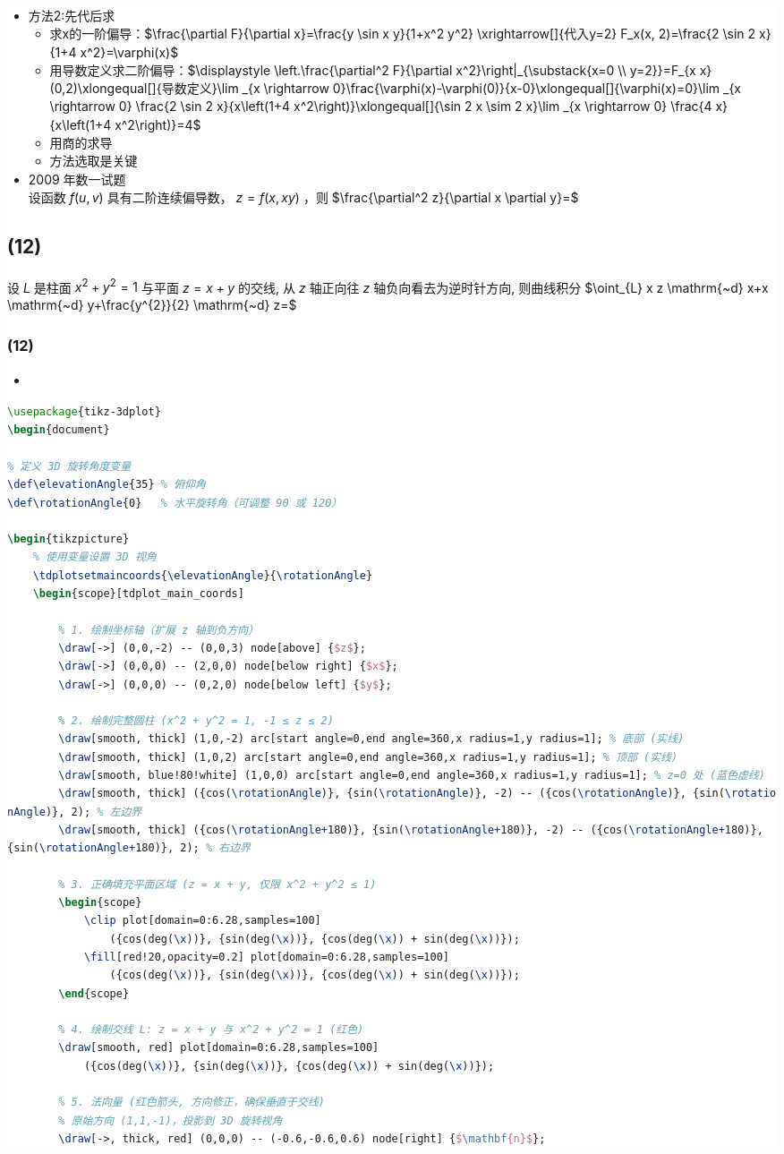 - 方法2:先代后求  
	- 求x的一阶偏导：$\frac{\partial F}{\partial x}=\frac{y \sin x y}{1+x^2 y^2} \xrightarrow[]{代入y=2} F_x(x, 2)=\frac{2 \sin 2 x}{1+4 x^2}=\varphi(x)$  
	- 用导数定义求二阶偏导：$\displaystyle \left.\frac{\partial^2 F}{\partial x^2}\right|_{\substack{x=0 \\ y=2}}=F_{x x}(0,2)\xlongequal[]{导数定义}\lim _{x \rightarrow 0}\frac{\varphi(x)-\varphi(0)}{x-0}\xlongequal[]{\varphi(x)=0}\lim _{x \rightarrow 0} \frac{2 \sin 2 x}{x\left(1+4 x^2\right)}\xlongequal[]{\sin 2 x \sim 2 x}\lim _{x \rightarrow 0} \frac{4 x}{x\left(1+4 x^2\right)}=4$  
    - 用商的求导  
    - 方法选取是关键  
- 2009 年数一试题<br>设函数 $f(u, v)$ 具有二阶连续偏导数， $z=f(x, x y)$ ，则 $\frac{\partial^2 z}{\partial x \partial y}=$ $\qquad$
## (12)
   设 $L$ 是柱面 $x^{2}+y^{2}=1$ 与平面 $z=x+y$ 的交线, 从 $z$ 轴正向往 $z$ 轴负向看去为逆时针方向, 则曲线积分 $\oint_{L} x z \mathrm{~d} x+x \mathrm{~d} y+\frac{y^{2}}{2} \mathrm{~d} z=$  
### (12)
-  
```tikz
\usepackage{tikz-3dplot}
\begin{document}

% 定义 3D 旋转角度变量
\def\elevationAngle{35} % 俯仰角
\def\rotationAngle{0}   % 水平旋转角（可调整 90 或 120）

\begin{tikzpicture}
    % 使用变量设置 3D 视角
    \tdplotsetmaincoords{\elevationAngle}{\rotationAngle}
    \begin{scope}[tdplot_main_coords]

        % 1. 绘制坐标轴（扩展 z 轴到负方向）
        \draw[->] (0,0,-2) -- (0,0,3) node[above] {$z$};
        \draw[->] (0,0,0) -- (2,0,0) node[below right] {$x$};
        \draw[->] (0,0,0) -- (0,2,0) node[below left] {$y$};

        % 2. 绘制完整圆柱 (x^2 + y^2 = 1, -1 ≤ z ≤ 2)
        \draw[smooth, thick] (1,0,-2) arc[start angle=0,end angle=360,x radius=1,y radius=1]; % 底部 (实线)
        \draw[smooth, thick] (1,0,2) arc[start angle=0,end angle=360,x radius=1,y radius=1]; % 顶部 (实线)
        \draw[smooth, blue!80!white] (1,0,0) arc[start angle=0,end angle=360,x radius=1,y radius=1]; % z=0 处 (蓝色虚线)
        \draw[smooth, thick] ({cos(\rotationAngle)}, {sin(\rotationAngle)}, -2) -- ({cos(\rotationAngle)}, {sin(\rotationAngle)}, 2); % 左边界
        \draw[smooth, thick] ({cos(\rotationAngle+180)}, {sin(\rotationAngle+180)}, -2) -- ({cos(\rotationAngle+180)}, {sin(\rotationAngle+180)}, 2); % 右边界

        % 3. 正确填充平面区域 (z = x + y, 仅限 x^2 + y^2 ≤ 1)
        \begin{scope}
            \clip plot[domain=0:6.28,samples=100] 
                ({cos(deg(\x))}, {sin(deg(\x))}, {cos(deg(\x)) + sin(deg(\x))});
            \fill[red!20,opacity=0.2] plot[domain=0:6.28,samples=100] 
                ({cos(deg(\x))}, {sin(deg(\x))}, {cos(deg(\x)) + sin(deg(\x))});
        \end{scope}

        % 4. 绘制交线 L: z = x + y 与 x^2 + y^2 = 1 (红色)
        \draw[smooth, red] plot[domain=0:6.28,samples=100] 
            ({cos(deg(\x))}, {sin(deg(\x))}, {cos(deg(\x)) + sin(deg(\x))});

        % 5. 法向量 (红色箭头, 方向修正，确保垂直于交线)
        % 原始方向 (1,1,-1)，投影到 3D 旋转视角
        \draw[->, thick, red] (0,0,0) -- (-0.6,-0.6,0.6) node[right] {$\mathbf{n}$};

```